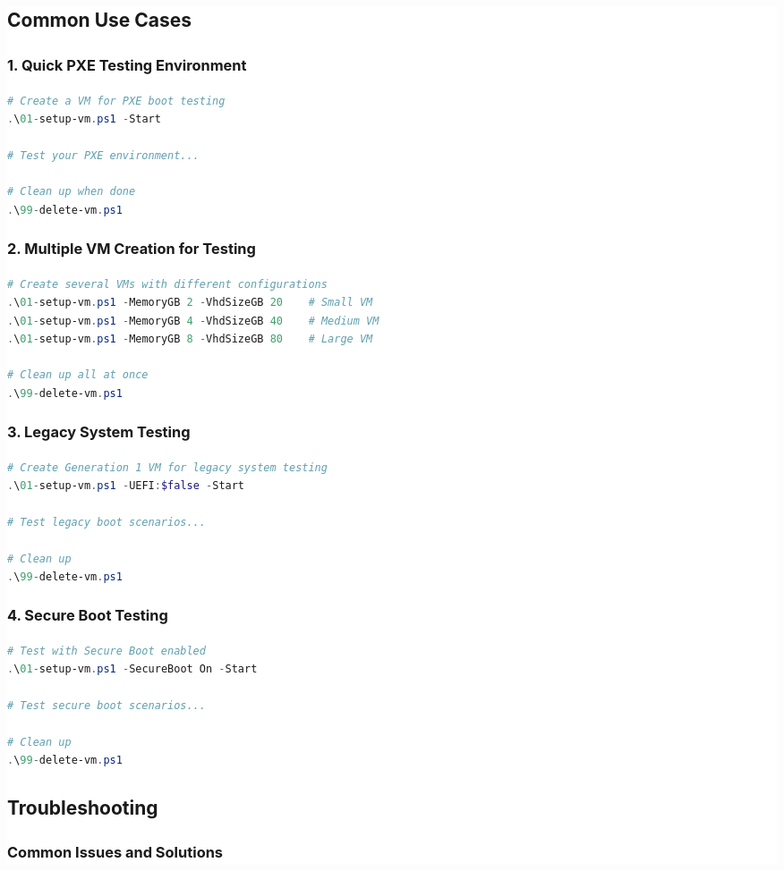 ## Common Use Cases

### 1. Quick PXE Testing Environment
```powershell
# Create a VM for PXE boot testing
.\01-setup-vm.ps1 -Start

# Test your PXE environment...

# Clean up when done
.\99-delete-vm.ps1
```

### 2. Multiple VM Creation for Testing
```powershell
# Create several VMs with different configurations
.\01-setup-vm.ps1 -MemoryGB 2 -VhdSizeGB 20    # Small VM
.\01-setup-vm.ps1 -MemoryGB 4 -VhdSizeGB 40    # Medium VM
.\01-setup-vm.ps1 -MemoryGB 8 -VhdSizeGB 80    # Large VM

# Clean up all at once
.\99-delete-vm.ps1
```

### 3. Legacy System Testing
```powershell
# Create Generation 1 VM for legacy system testing
.\01-setup-vm.ps1 -UEFI:$false -Start

# Test legacy boot scenarios...

# Clean up
.\99-delete-vm.ps1
```

### 4. Secure Boot Testing
```powershell
# Test with Secure Boot enabled
.\01-setup-vm.ps1 -SecureBoot On -Start

# Test secure boot scenarios...

# Clean up
.\99-delete-vm.ps1
```

## Troubleshooting

### Common Issues and Solutions
